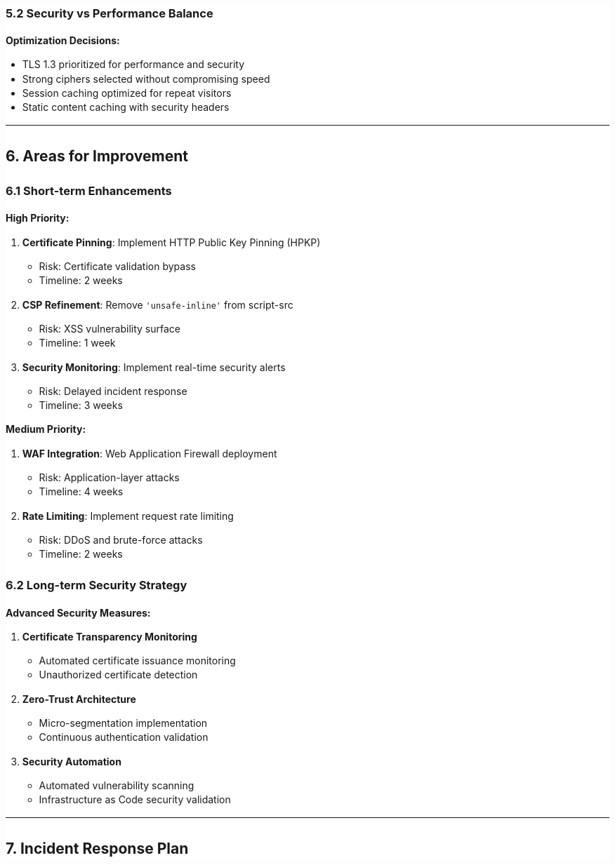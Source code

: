 ### 5.2 Security vs Performance Balance

**Optimization Decisions:**
- TLS 1.3 prioritized for performance and security
- Strong ciphers selected without compromising speed
- Session caching optimized for repeat visitors
- Static content caching with security headers

---

## 6. Areas for Improvement

### 6.1 Short-term Enhancements

**High Priority:**
1. **Certificate Pinning**: Implement HTTP Public Key Pinning (HPKP)
   - Risk: Certificate validation bypass
   - Timeline: 2 weeks

2. **CSP Refinement**: Remove `'unsafe-inline'` from script-src
   - Risk: XSS vulnerability surface
   - Timeline: 1 week

3. **Security Monitoring**: Implement real-time security alerts
   - Risk: Delayed incident response
   - Timeline: 3 weeks

**Medium Priority:**
1. **WAF Integration**: Web Application Firewall deployment
   - Risk: Application-layer attacks
   - Timeline: 4 weeks

2. **Rate Limiting**: Implement request rate limiting
   - Risk: DDoS and brute-force attacks
   - Timeline: 2 weeks

### 6.2 Long-term Security Strategy

**Advanced Security Measures:**
1. **Certificate Transparency Monitoring**
   - Automated certificate issuance monitoring
   - Unauthorized certificate detection

2. **Zero-Trust Architecture**
   - Micro-segmentation implementation
   - Continuous authentication validation

3. **Security Automation**
   - Automated vulnerability scanning
   - Infrastructure as Code security validation

---

## 7. Incident Response Plan

